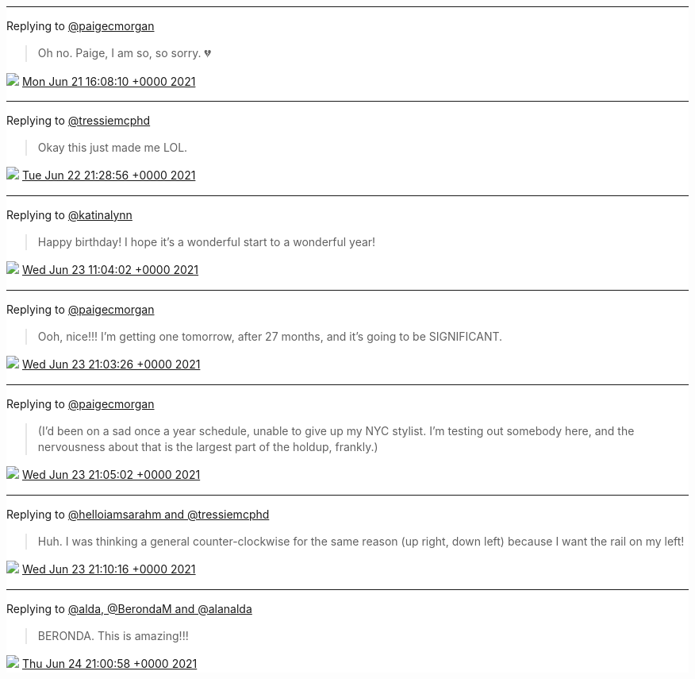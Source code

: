 ----

Replying to [@paigecmorgan](https://twitter.com/paigecmorgan/status/1406994784670171140)

> Oh no\. Paige, I am so, so sorry\. 💔

<img src="../../media/tweet.ico" width="12" /> [Mon Jun 21 16:08:10 +0000 2021](https://twitter.com/kfitz/status/1407007447173185546)

----

Replying to [@tressiemcphd](https://twitter.com/tressiemcphd/status/1407410349763088393)

> Okay this just made me LOL\.

<img src="../../media/tweet.ico" width="12" /> [Tue Jun 22 21:28:56 +0000 2021](https://twitter.com/kfitz/status/1407450557384695810)

----

Replying to [@katinalynn](https://twitter.com/katinalynn/status/1407648672536580099)

> Happy birthday\! I hope it’s a wonderful start to a wonderful year\!

<img src="../../media/tweet.ico" width="12" /> [Wed Jun 23 11:04:02 +0000 2021](https://twitter.com/kfitz/status/1407655682330054656)

----

Replying to [@paigecmorgan](https://twitter.com/paigecmorgan/status/1407775830378483715)

> Ooh, nice\!\!\! I’m getting one tomorrow, after 27 months, and it’s going to be SIGNIFICANT\.

<img src="../../media/tweet.ico" width="12" /> [Wed Jun 23 21:03:26 +0000 2021](https://twitter.com/kfitz/status/1407806528808177674)

----

Replying to [@paigecmorgan](https://twitter.com/kfitz/status/1407806528808177674)

> \(I’d been on a sad once a year schedule, unable to give up my NYC stylist\. I’m testing out somebody here, and the nervousness about that is the largest part of the holdup, frankly\.\)

<img src="../../media/tweet.ico" width="12" /> [Wed Jun 23 21:05:02 +0000 2021](https://twitter.com/kfitz/status/1407806930224046082)

----

Replying to [@helloiamsarahm and @tressiemcphd](https://twitter.com/helloiamsarahm/status/1407781466126249985)

> Huh\. I was thinking a general counter\-clockwise for the same reason \(up right, down left\) because I want the rail on my left\!

<img src="../../media/tweet.ico" width="12" /> [Wed Jun 23 21:10:16 +0000 2021](https://twitter.com/kfitz/status/1407808246983897088)

----

Replying to [@alda, @BerondaM and @alanalda](https://twitter.com/alda/status/1408154230502924289)

> BERONDA\. This is amazing\!\!\!

<img src="../../media/tweet.ico" width="12" /> [Thu Jun 24 21:00:58 +0000 2021](https://twitter.com/kfitz/status/1408168296097140737)
